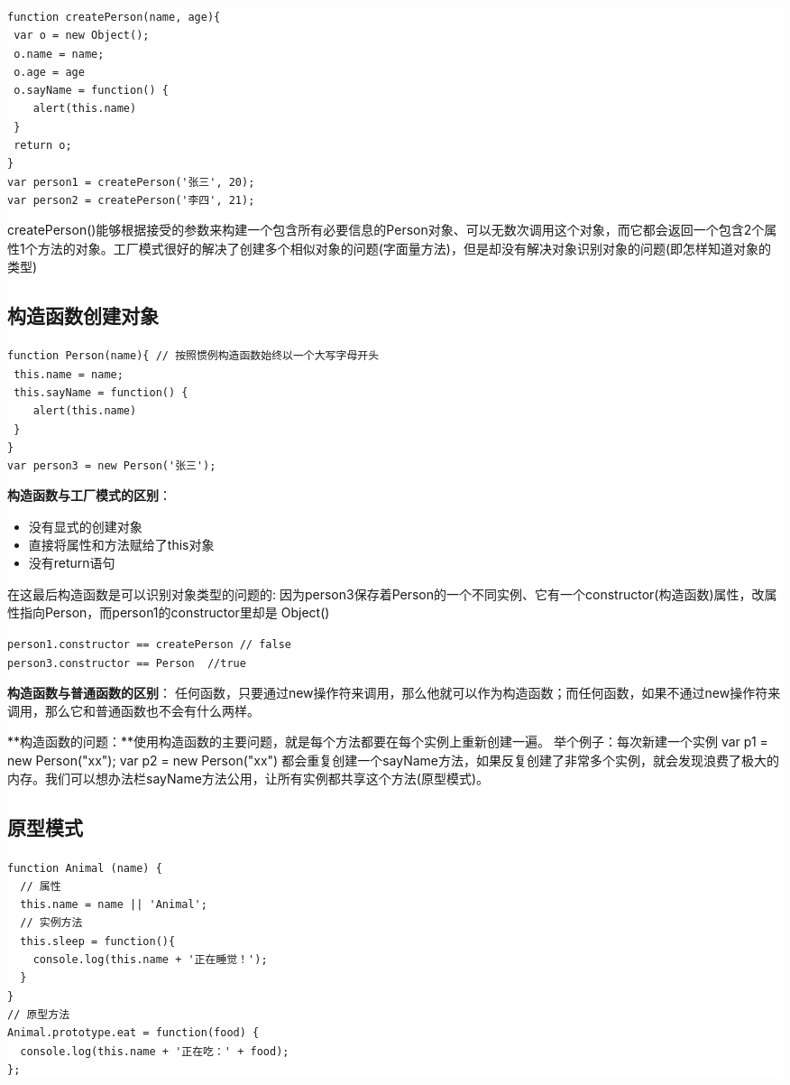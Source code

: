 ```
function createPerson(name, age){
 var o = new Object();
 o.name = name;
 o.age = age
 o.sayName = function() {
 	alert(this.name)
 }
 return o; 
}
var person1 = createPerson('张三', 20);
var person2 = createPerson('李四', 21);
```

createPerson()能够根据接受的参数来构建一个包含所有必要信息的Person对象、可以无数次调用这个对象，而它都会返回一个包含2个属性1个方法的对象。工厂模式很好的解决了创建多个相似对象的问题(字面量方法)，但是却没有解决对象识别对象的问题(即怎样知道对象的类型)



## 构造函数创建对象

```
function Person(name){ // 按照惯例构造函数始终以一个大写字母开头
 this.name = name;
 this.sayName = function() {
 	alert(this.name)
 }
}
var person3 = new Person('张三');
```

**构造函数与工厂模式的区别**：

- 没有显式的创建对象
- 直接将属性和方法赋给了this对象
- 没有return语句

在这最后构造函数是可以识别对象类型的问题的: 因为person3保存着Person的一个不同实例、它有一个constructor(构造函数)属性，改属性指向Person，而person1的constructor里却是 Object()

```
person1.constructor == createPerson // false
person3.constructor == Person  //true
```

**构造函数与普通函数的区别**： 任何函数，只要通过new操作符来调用，那么他就可以作为构造函数；而任何函数，如果不通过new操作符来调用，那么它和普通函数也不会有什么两样。

**构造函数的问题：**使用构造函数的主要问题，就是每个方法都要在每个实例上重新创建一遍。  举个例子：每次新建一个实例 var   p1 = new Person("xx");   var p2 = new Person("xx")  都会重复创建一个sayName方法，如果反复创建了非常多个实例，就会发现浪费了极大的内存。我们可以想办法栏sayName方法公用，让所有实例都共享这个方法(原型模式)。



## 原型模式

```
function Animal (name) {
  // 属性
  this.name = name || 'Animal';
  // 实例方法
  this.sleep = function(){
    console.log(this.name + '正在睡觉！');
  }
}
// 原型方法
Animal.prototype.eat = function(food) {
  console.log(this.name + '正在吃：' + food);
};

```
